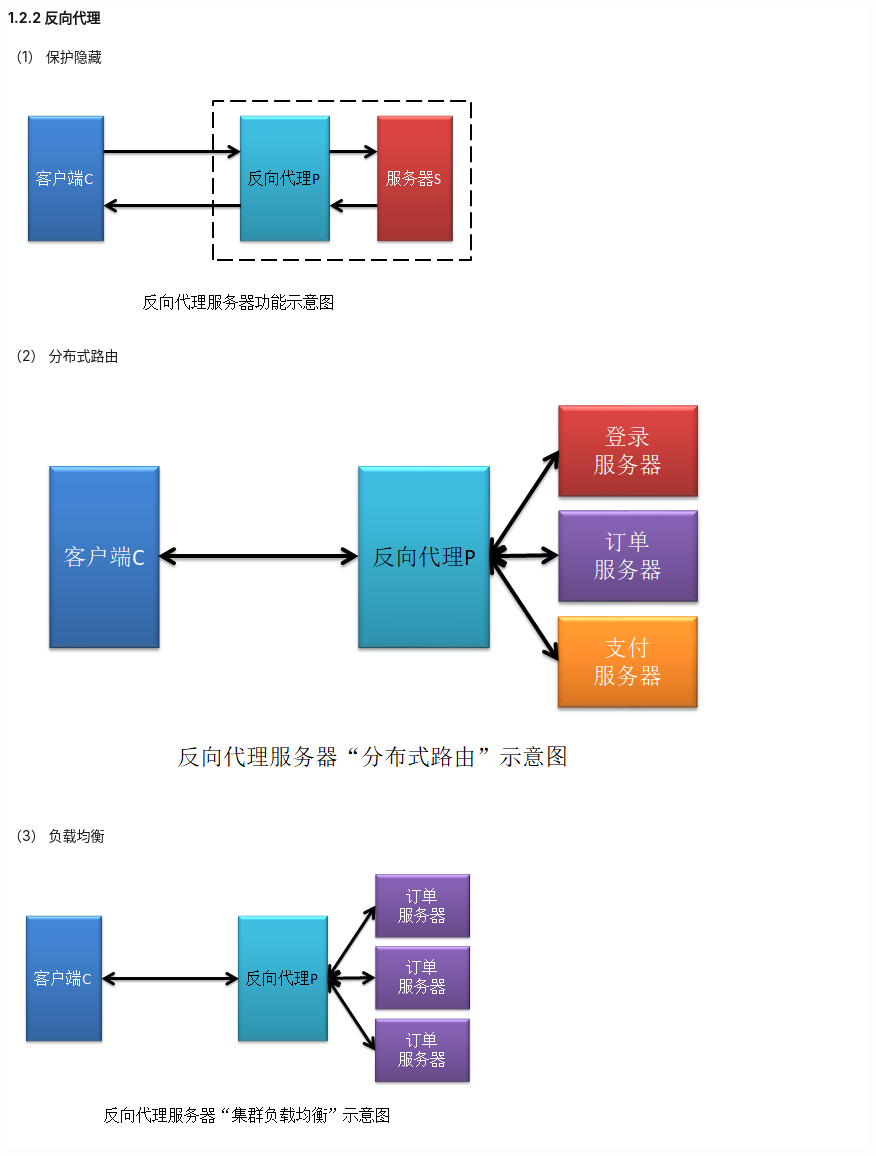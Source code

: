 #### 1.2.2 反向代理

（1） 保护隐藏

![image-20240724172832063](upload\image-20240724172832063.png)

（2） 分布式路由

![image-20240724172847596](upload\image-20240724172847596.png)

（3） 负载均衡

![image-20240724172906451](upload\image-20240724172906451.png)
